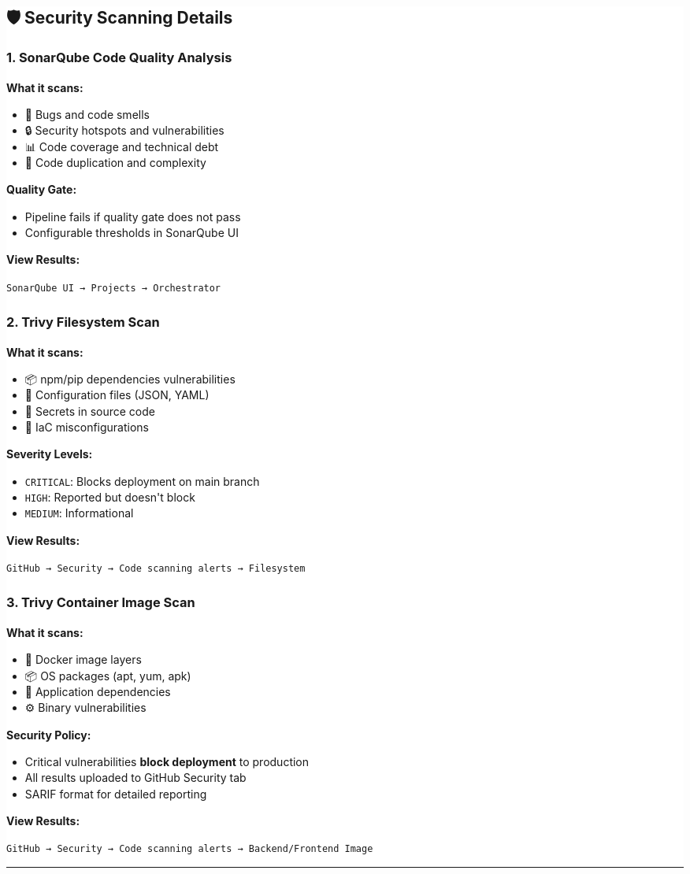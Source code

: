 
## 🛡️ Security Scanning Details

### **1. SonarQube Code Quality Analysis**

**What it scans:**
- 🐛 Bugs and code smells
- 🔒 Security hotspots and vulnerabilities
- 📊 Code coverage and technical debt
- 🎯 Code duplication and complexity

**Quality Gate:**
- Pipeline fails if quality gate does not pass
- Configurable thresholds in SonarQube UI

**View Results:**
```
SonarQube UI → Projects → Orchestrator
```

### **2. Trivy Filesystem Scan**

**What it scans:**
- 📦 npm/pip dependencies vulnerabilities
- 📝 Configuration files (JSON, YAML)
- 🔐 Secrets in source code
- 📄 IaC misconfigurations

**Severity Levels:**
- `CRITICAL`: Blocks deployment on main branch
- `HIGH`: Reported but doesn't block
- `MEDIUM`: Informational

**View Results:**
```
GitHub → Security → Code scanning alerts → Filesystem
```

### **3. Trivy Container Image Scan**

**What it scans:**
- 🐳 Docker image layers
- 📦 OS packages (apt, yum, apk)
- 🔧 Application dependencies
- ⚙️ Binary vulnerabilities

**Security Policy:**
- Critical vulnerabilities **block deployment** to production
- All results uploaded to GitHub Security tab
- SARIF format for detailed reporting

**View Results:**
```
GitHub → Security → Code scanning alerts → Backend/Frontend Image
```

---